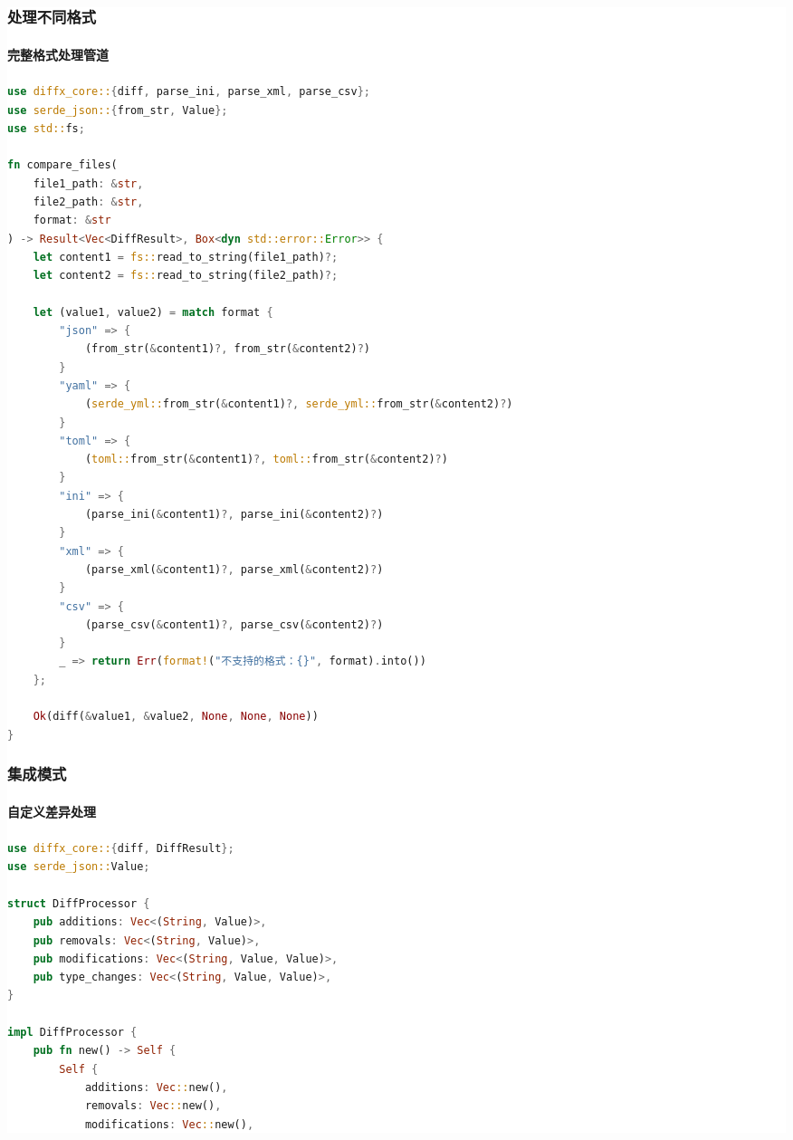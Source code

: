 ### 处理不同格式

#### 完整格式处理管道

```rust
use diffx_core::{diff, parse_ini, parse_xml, parse_csv};
use serde_json::{from_str, Value};
use std::fs;

fn compare_files(
    file1_path: &str,
    file2_path: &str,
    format: &str
) -> Result<Vec<DiffResult>, Box<dyn std::error::Error>> {
    let content1 = fs::read_to_string(file1_path)?;
    let content2 = fs::read_to_string(file2_path)?;
    
    let (value1, value2) = match format {
        "json" => {
            (from_str(&content1)?, from_str(&content2)?)
        }
        "yaml" => {
            (serde_yml::from_str(&content1)?, serde_yml::from_str(&content2)?)
        }
        "toml" => {
            (toml::from_str(&content1)?, toml::from_str(&content2)?)
        }
        "ini" => {
            (parse_ini(&content1)?, parse_ini(&content2)?)
        }
        "xml" => {
            (parse_xml(&content1)?, parse_xml(&content2)?)
        }
        "csv" => {
            (parse_csv(&content1)?, parse_csv(&content2)?)
        }
        _ => return Err(format!("不支持的格式：{}", format).into())
    };
    
    Ok(diff(&value1, &value2, None, None, None))
}
```

### 集成模式

#### 自定义差异处理

```rust
use diffx_core::{diff, DiffResult};
use serde_json::Value;

struct DiffProcessor {
    pub additions: Vec<(String, Value)>,
    pub removals: Vec<(String, Value)>,
    pub modifications: Vec<(String, Value, Value)>,
    pub type_changes: Vec<(String, Value, Value)>,
}

impl DiffProcessor {
    pub fn new() -> Self {
        Self {
            additions: Vec::new(),
            removals: Vec::new(),
            modifications: Vec::new(),
```